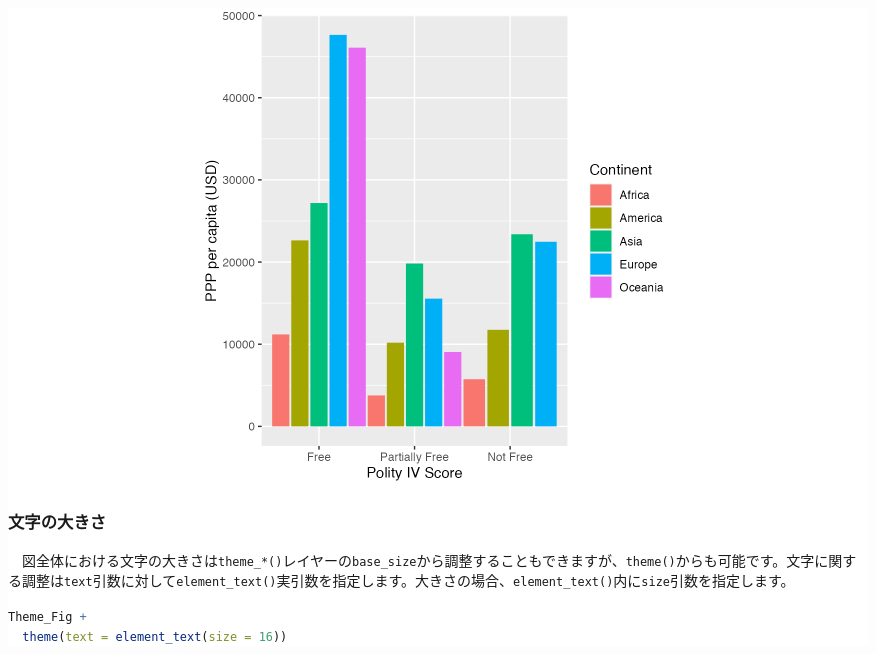 <img src="visualization3_files/figure-html/unnamed-chunk-58-1.png" width="480" style="display: block; margin: auto;" />

### 文字の大きさ

　図全体における文字の大きさは`theme_*()`レイヤーの`base_size`から調整することもできますが、`theme()`からも可能です。文字に関する調整は`text`引数に対して`element_text()`実引数を指定します。大きさの場合、`element_text()`内に`size`引数を指定します。


```{.r .numberLines}
Theme_Fig +
  theme(text = element_text(size = 16))
```
